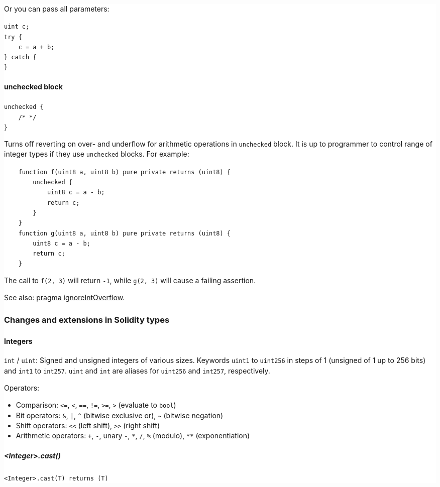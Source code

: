 Or you can pass all parameters:

```TVMSolidity
uint c;
try {
    c = a + b;
} catch {
}
```

#### unchecked block

```TVMSolidity
unchecked {
    /* */
}
```

Turns off reverting on over- and underflow for arithmetic operations in `unchecked` block. It is up to programmer to control range of integer types if they use `unchecked` blocks. For example:

```TVMSolidity
    function f(uint8 a, uint8 b) pure private returns (uint8) {
        unchecked {
            uint8 c = a - b;
            return c;
        }
    }
    function g(uint8 a, uint8 b) pure private returns (uint8) {
        uint8 c = a - b;
        return c;
    }
```

The call to `f(2, 3)` will return `-1`, while `g(2, 3)` will cause a failing assertion.

See also: [pragma ignoreIntOverflow](#pragma-ignoreintoverflow).

### Changes and extensions in Solidity types

#### Integers

`int` / `uint`: Signed and unsigned integers of various sizes.
Keywords `uint1` to `uint256` in steps of 1 (unsigned of 1 up to 256 bits) and `int1` to `int257`. `uint` and `int` are aliases for `uint256` and `int257`, respectively.

Operators:

* Comparison: `<=`, `<`, `==`, `!=`, `>=`, `>` (evaluate to `bool`)
* Bit operators: `&`, `|`, `^` (bitwise exclusive or), `~` (bitwise negation)
* Shift operators: `<<` (left shift), `>>` (right shift)
* Arithmetic operators: `+`, `-`, unary `-`, `*`, `/`, `%` (modulo), `**` (exponentiation)

##### \<Integer\>.cast()

```TVMSolidity
<Integer>.cast(T) returns (T)
```
